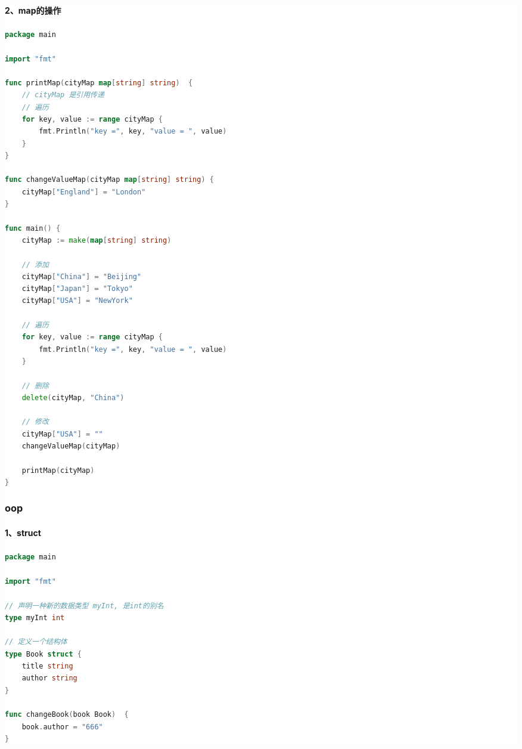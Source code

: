 #### 2、map的操作

```go
package main

import "fmt"

func printMap(cityMap map[string] string)  {
	// cityMap 是引用传递
	// 遍历
	for key, value := range cityMap {
		fmt.Println("key =", key, "value = ", value)
	}
}

func changeValueMap(cityMap map[string] string) {
	cityMap["England"] = "London"
}

func main() {
	cityMap := make(map[string] string)

	// 添加
	cityMap["China"] = "Beijing"
	cityMap["Japan"] = "Tokyo"
	cityMap["USA"] = "NewYork"

	// 遍历
	for key, value := range cityMap {
		fmt.Println("key =", key, "value = ", value)
	}

	// 删除
	delete(cityMap, "China")

	// 修改
	cityMap["USA"] = ""
	changeValueMap(cityMap)

	printMap(cityMap)
}
```

### oop

#### 1、struct

```go
package main

import "fmt"

// 声明一种新的数据类型 myInt, 是int的别名
type myInt int

// 定义一个结构体
type Book struct {
	title string
	author string
}

func changeBook(book Book)  {
	book.author = "666"
}
```